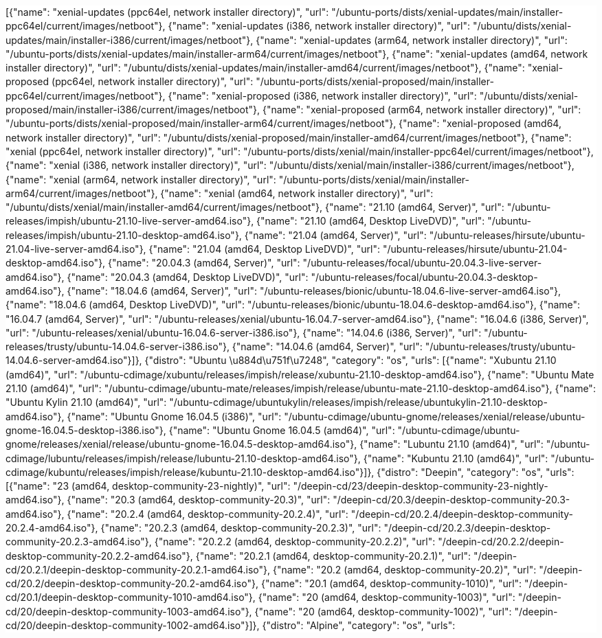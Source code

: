 [{"name": "xenial-updates (ppc64el, network installer directory)", "url": "/ubuntu-ports/dists/xenial-updates/main/installer-ppc64el/current/images/netboot"}, {"name": "xenial-updates (i386, network installer directory)", "url": "/ubuntu/dists/xenial-updates/main/installer-i386/current/images/netboot"}, {"name": "xenial-updates (arm64, network installer directory)", "url": "/ubuntu-ports/dists/xenial-updates/main/installer-arm64/current/images/netboot"}, {"name": "xenial-updates (amd64, network installer directory)", "url": "/ubuntu/dists/xenial-updates/main/installer-amd64/current/images/netboot"}, {"name": "xenial-proposed (ppc64el, network installer directory)", "url": "/ubuntu-ports/dists/xenial-proposed/main/installer-ppc64el/current/images/netboot"}, {"name": "xenial-proposed (i386, network installer directory)", "url": "/ubuntu/dists/xenial-proposed/main/installer-i386/current/images/netboot"}, {"name": "xenial-proposed (arm64, network installer directory)", "url": "/ubuntu-ports/dists/xenial-proposed/main/installer-arm64/current/images/netboot"}, {"name": "xenial-proposed (amd64, network installer directory)", "url": "/ubuntu/dists/xenial-proposed/main/installer-amd64/current/images/netboot"}, {"name": "xenial (ppc64el, network installer directory)", "url": "/ubuntu-ports/dists/xenial/main/installer-ppc64el/current/images/netboot"}, {"name": "xenial (i386, network installer directory)", "url": "/ubuntu/dists/xenial/main/installer-i386/current/images/netboot"}, {"name": "xenial (arm64, network installer directory)", "url": "/ubuntu-ports/dists/xenial/main/installer-arm64/current/images/netboot"}, {"name": "xenial (amd64, network installer directory)", "url": "/ubuntu/dists/xenial/main/installer-amd64/current/images/netboot"}, {"name": "21.10 (amd64, Server)", "url": "/ubuntu-releases/impish/ubuntu-21.10-live-server-amd64.iso"}, {"name": "21.10 (amd64, Desktop LiveDVD)", "url": "/ubuntu-releases/impish/ubuntu-21.10-desktop-amd64.iso"}, {"name": "21.04 (amd64, Server)", "url": "/ubuntu-releases/hirsute/ubuntu-21.04-live-server-amd64.iso"}, {"name": "21.04 (amd64, Desktop LiveDVD)", "url": "/ubuntu-releases/hirsute/ubuntu-21.04-desktop-amd64.iso"}, {"name": "20.04.3 (amd64, Server)", "url": "/ubuntu-releases/focal/ubuntu-20.04.3-live-server-amd64.iso"}, {"name": "20.04.3 (amd64, Desktop LiveDVD)", "url": "/ubuntu-releases/focal/ubuntu-20.04.3-desktop-amd64.iso"}, {"name": "18.04.6 (amd64, Server)", "url": "/ubuntu-releases/bionic/ubuntu-18.04.6-live-server-amd64.iso"}, {"name": "18.04.6 (amd64, Desktop LiveDVD)", "url": "/ubuntu-releases/bionic/ubuntu-18.04.6-desktop-amd64.iso"}, {"name": "16.04.7 (amd64, Server)", "url": "/ubuntu-releases/xenial/ubuntu-16.04.7-server-amd64.iso"}, {"name": "16.04.6 (i386, Server)", "url": "/ubuntu-releases/xenial/ubuntu-16.04.6-server-i386.iso"}, {"name": "14.04.6 (i386, Server)", "url": "/ubuntu-releases/trusty/ubuntu-14.04.6-server-i386.iso"}, {"name": "14.04.6 (amd64, Server)", "url": "/ubuntu-releases/trusty/ubuntu-14.04.6-server-amd64.iso"}]}, {"distro": "Ubuntu \u884d\u751f\u7248", "category": "os", "urls": [{"name": "Xubuntu 21.10 (amd64)", "url": "/ubuntu-cdimage/xubuntu/releases/impish/release/xubuntu-21.10-desktop-amd64.iso"}, {"name": "Ubuntu Mate 21.10 (amd64)", "url": "/ubuntu-cdimage/ubuntu-mate/releases/impish/release/ubuntu-mate-21.10-desktop-amd64.iso"}, {"name": "Ubuntu Kylin 21.10 (amd64)", "url": "/ubuntu-cdimage/ubuntukylin/releases/impish/release/ubuntukylin-21.10-desktop-amd64.iso"}, {"name": "Ubuntu Gnome 16.04.5 (i386)", "url": "/ubuntu-cdimage/ubuntu-gnome/releases/xenial/release/ubuntu-gnome-16.04.5-desktop-i386.iso"}, {"name": "Ubuntu Gnome 16.04.5 (amd64)", "url": "/ubuntu-cdimage/ubuntu-gnome/releases/xenial/release/ubuntu-gnome-16.04.5-desktop-amd64.iso"}, {"name": "Lubuntu 21.10 (amd64)", "url": "/ubuntu-cdimage/lubuntu/releases/impish/release/lubuntu-21.10-desktop-amd64.iso"}, {"name": "Kubuntu 21.10 (amd64)", "url": "/ubuntu-cdimage/kubuntu/releases/impish/release/kubuntu-21.10-desktop-amd64.iso"}]}, {"distro": "Deepin", "category": "os", "urls": [{"name": "23 (amd64, desktop-community-23-nightly)", "url": "/deepin-cd/23/deepin-desktop-community-23-nightly-amd64.iso"}, {"name": "20.3 (amd64, desktop-community-20.3)", "url": "/deepin-cd/20.3/deepin-desktop-community-20.3-amd64.iso"}, {"name": "20.2.4 (amd64, desktop-community-20.2.4)", "url": "/deepin-cd/20.2.4/deepin-desktop-community-20.2.4-amd64.iso"}, {"name": "20.2.3 (amd64, desktop-community-20.2.3)", "url": "/deepin-cd/20.2.3/deepin-desktop-community-20.2.3-amd64.iso"}, {"name": "20.2.2 (amd64, desktop-community-20.2.2)", "url": "/deepin-cd/20.2.2/deepin-desktop-community-20.2.2-amd64.iso"}, {"name": "20.2.1 (amd64, desktop-community-20.2.1)", "url": "/deepin-cd/20.2.1/deepin-desktop-community-20.2.1-amd64.iso"}, {"name": "20.2 (amd64, desktop-community-20.2)", "url": "/deepin-cd/20.2/deepin-desktop-community-20.2-amd64.iso"}, {"name": "20.1 (amd64, desktop-community-1010)", "url": "/deepin-cd/20.1/deepin-desktop-community-1010-amd64.iso"}, {"name": "20 (amd64, desktop-community-1003)", "url": "/deepin-cd/20/deepin-desktop-community-1003-amd64.iso"}, {"name": "20 (amd64, desktop-community-1002)", "url": "/deepin-cd/20/deepin-desktop-community-1002-amd64.iso"}]}, {"distro": "Alpine", "category": "os", "urls":